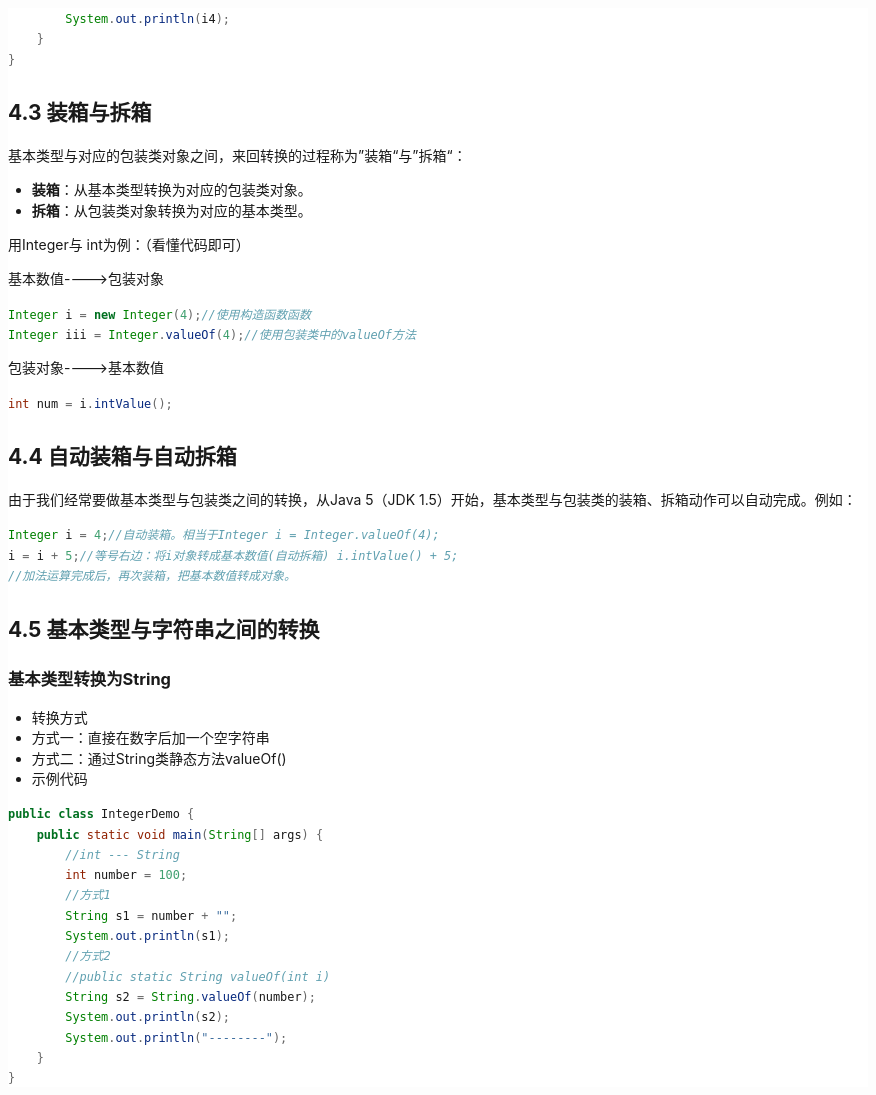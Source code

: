 ```java
        System.out.println(i4);
    }
}
```



## 4.3 装箱与拆箱

基本类型与对应的包装类对象之间，来回转换的过程称为”装箱“与”拆箱“：

- **装箱**：从基本类型转换为对应的包装类对象。
- **拆箱**：从包装类对象转换为对应的基本类型。

用Integer与 int为例：（看懂代码即可）

基本数值---->包装对象

```java
Integer i = new Integer(4);//使用构造函数函数
Integer iii = Integer.valueOf(4);//使用包装类中的valueOf方法
```

包装对象---->基本数值

```java
int num = i.intValue();
```



## 4.4 自动装箱与自动拆箱

由于我们经常要做基本类型与包装类之间的转换，从Java 5（JDK 1.5）开始，基本类型与包装类的装箱、拆箱动作可以自动完成。例如：

```java
Integer i = 4;//自动装箱。相当于Integer i = Integer.valueOf(4);
i = i + 5;//等号右边：将i对象转成基本数值(自动拆箱) i.intValue() + 5;
//加法运算完成后，再次装箱，把基本数值转成对象。
```



## 4.5 基本类型与字符串之间的转换

### 基本类型转换为String

- 转换方式
- 方式一：直接在数字后加一个空字符串
- 方式二：通过String类静态方法valueOf()
- 示例代码

```java
public class IntegerDemo {
    public static void main(String[] args) {
        //int --- String
        int number = 100;
        //方式1
        String s1 = number + "";
        System.out.println(s1);
        //方式2
        //public static String valueOf(int i)
        String s2 = String.valueOf(number);
        System.out.println(s2);
        System.out.println("--------");
    }
}
```
